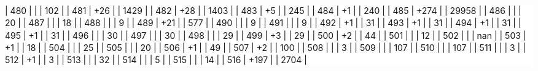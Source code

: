 |  480 |       |          |     102 |
|  481 |   +26 |          |    1429 |
|  482 |   +28 |          |    1403 |
|  483 |    +5 |          |     245 |
|  484 |    +1 |          |     240 |
|  485 |  +274 |          |   29958 |
|  486 |       |          |      20 |
|  487 |       |          |      18 |
|  488 |       |          |       9 |
|  489 |   +21 |          |     577 |
|  490 |       |          |       9 |
|  491 |       |          |       9 |
|  492 |    +1 |          |      31 |
|  493 |    +1 |          |      31 |
|  494 |    +1 |          |      31 |
|  495 |    +1 |          |      31 |
|  496 |       |          |      30 |
|  497 |       |          |      30 |
|  498 |       |          |      29 |
|  499 |    +3 |          |      29 |
|  500 |    +2 |          |      44 |
|  501 |       |          |      12 |
|  502 |       |          |     nan |
|  503 |    +1 |          |      18 |
|  504 |       |          |      25 |
|  505 |       |          |      20 |
|  506 |    +1 |          |      49 |
|  507 |    +2 |          |     100 |
|  508 |       |          |       3 |
|  509 |       |          |     107 |
|  510 |       |          |     107 |
|  511 |       |          |       3 |
|  512 |    +1 |          |       3 |
|  513 |       |          |      32 |
|  514 |       |          |       5 |
|  515 |       |          |      14 |
|  516 |  +197 |          |    2704 |